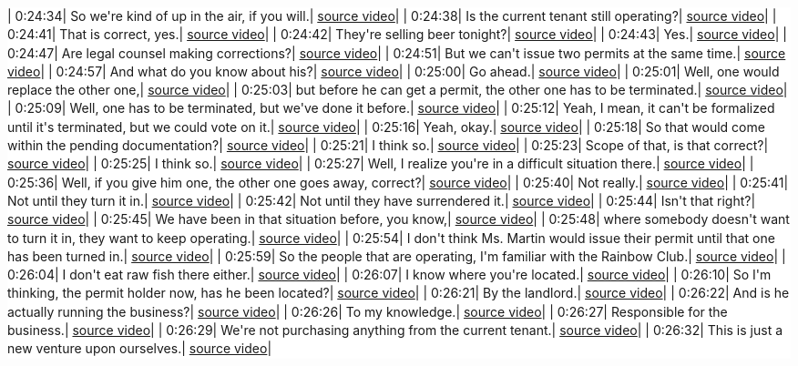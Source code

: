 | 0:24:34| So we're kind of up in the air, if you will.| [source video](https://archive.org/details/beerbrd091020?start=1474)|
| 0:24:38| Is the current tenant still operating?| [source video](https://archive.org/details/beerbrd091020?start=1478)|
| 0:24:41| That is correct, yes.| [source video](https://archive.org/details/beerbrd091020?start=1481)|
| 0:24:42| They're selling beer tonight?| [source video](https://archive.org/details/beerbrd091020?start=1482)|
| 0:24:43| Yes.| [source video](https://archive.org/details/beerbrd091020?start=1483)|
| 0:24:47| Are legal counsel making corrections?| [source video](https://archive.org/details/beerbrd091020?start=1487)|
| 0:24:51| But we can't issue two permits at the same time.| [source video](https://archive.org/details/beerbrd091020?start=1491)|
| 0:24:57| And what do you know about his?| [source video](https://archive.org/details/beerbrd091020?start=1497)|
| 0:25:00| Go ahead.| [source video](https://archive.org/details/beerbrd091020?start=1500)|
| 0:25:01| Well, one would replace the other one,| [source video](https://archive.org/details/beerbrd091020?start=1501)|
| 0:25:03| but before he can get a permit, the other one has to be terminated.| [source video](https://archive.org/details/beerbrd091020?start=1503)|
| 0:25:09| Well, one has to be terminated, but we've done it before.| [source video](https://archive.org/details/beerbrd091020?start=1509)|
| 0:25:12| Yeah, I mean, it can't be formalized until it's terminated, but we could vote on it.| [source video](https://archive.org/details/beerbrd091020?start=1512)|
| 0:25:16| Yeah, okay.| [source video](https://archive.org/details/beerbrd091020?start=1516)|
| 0:25:18| So that would come within the pending documentation?| [source video](https://archive.org/details/beerbrd091020?start=1518)|
| 0:25:21| I think so.| [source video](https://archive.org/details/beerbrd091020?start=1521)|
| 0:25:23| Scope of that, is that correct?| [source video](https://archive.org/details/beerbrd091020?start=1523)|
| 0:25:25| I think so.| [source video](https://archive.org/details/beerbrd091020?start=1525)|
| 0:25:27| Well, I realize you're in a difficult situation there.| [source video](https://archive.org/details/beerbrd091020?start=1527)|
| 0:25:36| Well, if you give him one, the other one goes away, correct?| [source video](https://archive.org/details/beerbrd091020?start=1536)|
| 0:25:40| Not really.| [source video](https://archive.org/details/beerbrd091020?start=1540)|
| 0:25:41| Not until they turn it in.| [source video](https://archive.org/details/beerbrd091020?start=1541)|
| 0:25:42| Not until they have surrendered it.| [source video](https://archive.org/details/beerbrd091020?start=1542)|
| 0:25:44| Isn't that right?| [source video](https://archive.org/details/beerbrd091020?start=1544)|
| 0:25:45| We have been in that situation before, you know,| [source video](https://archive.org/details/beerbrd091020?start=1545)|
| 0:25:48| where somebody doesn't want to turn it in, they want to keep operating.| [source video](https://archive.org/details/beerbrd091020?start=1548)|
| 0:25:54| I don't think Ms. Martin would issue their permit until that one has been turned in.| [source video](https://archive.org/details/beerbrd091020?start=1554)|
| 0:25:59| So the people that are operating, I'm familiar with the Rainbow Club.| [source video](https://archive.org/details/beerbrd091020?start=1559)|
| 0:26:04| I don't eat raw fish there either.| [source video](https://archive.org/details/beerbrd091020?start=1564)|
| 0:26:07| I know where you're located.| [source video](https://archive.org/details/beerbrd091020?start=1567)|
| 0:26:10| So I'm thinking, the permit holder now, has he been located?| [source video](https://archive.org/details/beerbrd091020?start=1570)|
| 0:26:21| By the landlord.| [source video](https://archive.org/details/beerbrd091020?start=1581)|
| 0:26:22| And is he actually running the business?| [source video](https://archive.org/details/beerbrd091020?start=1582)|
| 0:26:26| To my knowledge.| [source video](https://archive.org/details/beerbrd091020?start=1586)|
| 0:26:27| Responsible for the business.| [source video](https://archive.org/details/beerbrd091020?start=1587)|
| 0:26:29| We're not purchasing anything from the current tenant.| [source video](https://archive.org/details/beerbrd091020?start=1589)|
| 0:26:32| This is just a new venture upon ourselves.| [source video](https://archive.org/details/beerbrd091020?start=1592)|